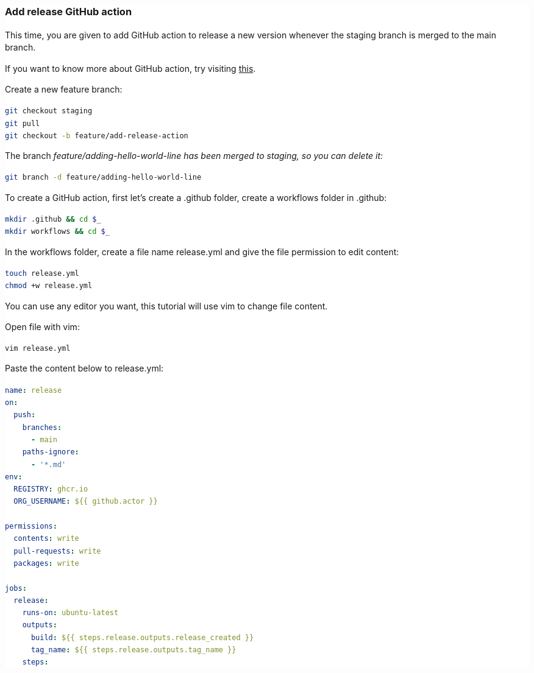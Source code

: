 ### Add release GitHub action

This time, you are given to add GitHub action to release a new version whenever the staging branch is merged to the main branch.

If you want to know more about GitHub action, try visiting [this](https://github.com/features/actions).

Create a new feature branch:

```bash
git checkout staging
git pull
git checkout -b feature/add-release-action
```

The branch *feature/adding-hello-world-line has been merged to staging, so you can delete it:*

```bash
git branch -d feature/adding-hello-world-line
```

To create a GitHub action, first let’s create a .github folder, create a workflows folder in .github:

```bash
mkdir .github && cd $_
mkdir workflows && cd $_
```

In the workflows folder, create a file name release.yml and give the file permission to edit content:

```bash
touch release.yml
chmod +w release.yml
```

You can use any editor you want, this tutorial will use vim to change file content.

Open file with vim:

```bash
vim release.yml
```

Paste the content below to release.yml:

```yaml
name: release
on:
  push:
    branches:
      - main
    paths-ignore:
      - '*.md'
env:
  REGISTRY: ghcr.io
  ORG_USERNAME: ${{ github.actor }}

permissions:
  contents: write
  pull-requests: write
  packages: write

jobs:
  release:
    runs-on: ubuntu-latest
    outputs:
      build: ${{ steps.release.outputs.release_created }}
      tag_name: ${{ steps.release.outputs.tag_name }}
    steps:
```